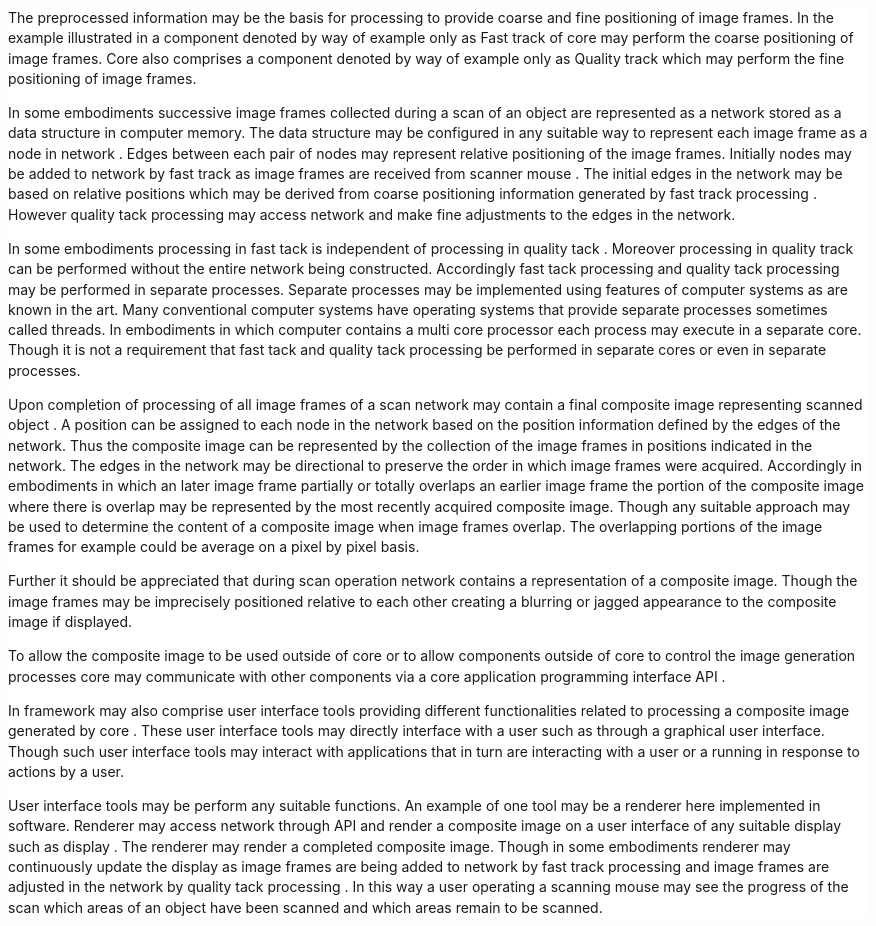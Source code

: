 The preprocessed information may be the basis for processing to provide coarse and fine positioning of image frames. In the example illustrated in a component denoted by way of example only as Fast track of core may perform the coarse positioning of image frames. Core also comprises a component denoted by way of example only as Quality track which may perform the fine positioning of image frames.

In some embodiments successive image frames collected during a scan of an object are represented as a network stored as a data structure in computer memory. The data structure may be configured in any suitable way to represent each image frame as a node in network . Edges between each pair of nodes may represent relative positioning of the image frames. Initially nodes may be added to network by fast track as image frames are received from scanner mouse . The initial edges in the network may be based on relative positions which may be derived from coarse positioning information generated by fast track processing . However quality tack processing may access network and make fine adjustments to the edges in the network.

In some embodiments processing in fast tack is independent of processing in quality tack . Moreover processing in quality track can be performed without the entire network being constructed. Accordingly fast tack processing and quality tack processing may be performed in separate processes. Separate processes may be implemented using features of computer systems as are known in the art. Many conventional computer systems have operating systems that provide separate processes sometimes called threads. In embodiments in which computer contains a multi core processor each process may execute in a separate core. Though it is not a requirement that fast tack and quality tack processing be performed in separate cores or even in separate processes.

Upon completion of processing of all image frames of a scan network may contain a final composite image representing scanned object . A position can be assigned to each node in the network based on the position information defined by the edges of the network. Thus the composite image can be represented by the collection of the image frames in positions indicated in the network. The edges in the network may be directional to preserve the order in which image frames were acquired. Accordingly in embodiments in which an later image frame partially or totally overlaps an earlier image frame the portion of the composite image where there is overlap may be represented by the most recently acquired composite image. Though any suitable approach may be used to determine the content of a composite image when image frames overlap. The overlapping portions of the image frames for example could be average on a pixel by pixel basis.

Further it should be appreciated that during scan operation network contains a representation of a composite image. Though the image frames may be imprecisely positioned relative to each other creating a blurring or jagged appearance to the composite image if displayed.

To allow the composite image to be used outside of core or to allow components outside of core to control the image generation processes core may communicate with other components via a core application programming interface API .

In framework may also comprise user interface tools providing different functionalities related to processing a composite image generated by core . These user interface tools may directly interface with a user such as through a graphical user interface. Though such user interface tools may interact with applications that in turn are interacting with a user or a running in response to actions by a user.

User interface tools may be perform any suitable functions. An example of one tool may be a renderer here implemented in software. Renderer may access network through API and render a composite image on a user interface of any suitable display such as display . The renderer may render a completed composite image. Though in some embodiments renderer may continuously update the display as image frames are being added to network by fast track processing and image frames are adjusted in the network by quality tack processing . In this way a user operating a scanning mouse may see the progress of the scan which areas of an object have been scanned and which areas remain to be scanned.
